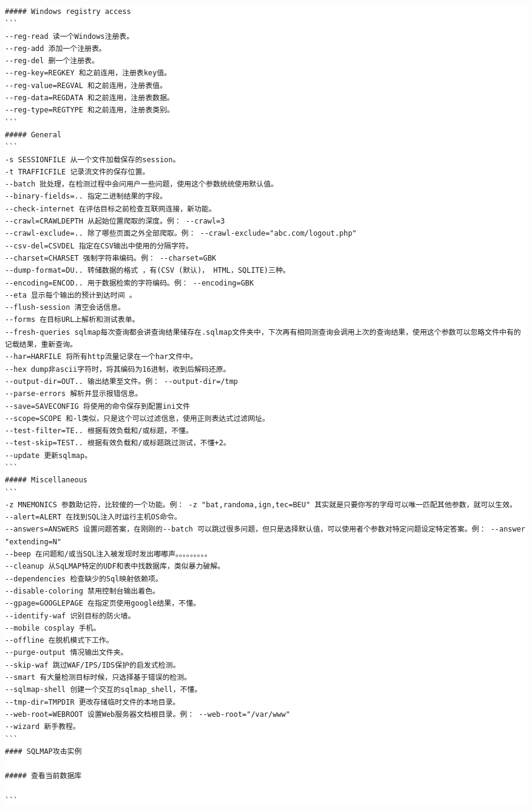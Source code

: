 ``````
##### Windows registry access
```
--reg-read 读一个Windows注册表。
--reg-add 添加一个注册表。
--reg-del 删一个注册表。
--reg-key=REGKEY 和之前连用，注册表key值。
--reg-value=REGVAL 和之前连用，注册表值。
--reg-data=REGDATA 和之前连用，注册表数据。
--reg-type=REGTYPE 和之前连用，注册表类别。
```
##### General
```
-s SESSIONFILE 从一个文件加载保存的session。
-t TRAFFICFILE 记录流文件的保存位置。
--batch 批处理，在检测过程中会问用户一些问题，使用这个参数统统使用默认值。
--binary-fields=.. 指定二进制结果的字段。
--check-internet 在评估目标之前检查互联网连接，新功能。
--crawl=CRAWLDEPTH 从起始位置爬取的深度。例： --crawl=3
--crawl-exclude=.. 除了哪些页面之外全部爬取。例： --crawl-exclude="abc.com/logout.php"
--csv-del=CSVDEL 指定在CSV输出中使用的分隔字符。
--charset=CHARSET 强制字符串编码。例： --charset=GBK
--dump-format=DU.. 转储数据的格式 ，有(CSV (默认)， HTML，SQLITE)三种。
--encoding=ENCOD.. 用于数据检索的字符编码。例： --encoding=GBK
--eta 显示每个输出的预计到达时间 。
--flush-session 清空会话信息。
--forms 在目标URL上解析和测试表单。
--fresh-queries sqlmap每次查询都会讲查询结果储存在.sqlmap文件夹中，下次再有相同测查询会调用上次的查询结果，使用这个参数可以忽略文件中有的记载结果，重新查询。
--har=HARFILE 将所有http流量记录在一个har文件中。
--hex dump非ascii字符时，将其编码为16进制，收到后解码还原。
--output-dir=OUT.. 输出结果至文件。例： --output-dir=/tmp
--parse-errors 解析并显示报错信息。
--save=SAVECONFIG 将使用的命令保存到配置ini文件
--scope=SCOPE 和-l类似，只是这个可以过滤信息，使用正则表达式过滤网址。
--test-filter=TE.. 根据有效负载和/或标题，不懂。
--test-skip=TEST.. 根据有效负载和/或标题跳过测试，不懂+2。
--update 更新sqlmap。
```
##### Miscellaneous
```
-z MNEMONICS 参数助记符，比较傻的一个功能。例： -z "bat,randoma,ign,tec=BEU" 其实就是只要你写的字母可以唯一匹配其他参数，就可以生效。
--alert=ALERT 在找到SQL注入时运行主机OS命令。
--answers=ANSWERS 设置问题答案，在刚刚的--batch 可以跳过很多问题，但只是选择默认值，可以使用者个参数对特定问题设定特定答案。例： --answer "extending=N"
--beep 在问题和/或当SQL注入被发现时发出嘟嘟声。。。。。。。。。
--cleanup 从SqLMAP特定的UDF和表中找数据库，类似暴力破解。
--dependencies 检查缺少的Sql映射依赖项。
--disable-coloring 禁用控制台输出着色。
--gpage=GOOGLEPAGE 在指定页使用google结果，不懂。
--identify-waf 识别目标的防火墙。
--mobile cosplay 手机。
--offline 在脱机模式下工作。
--purge-output 情况输出文件夹。
--skip-waf 跳过WAF/IPS/IDS保护的启发式检测。
--smart 有大量检测目标时候，只选择基于错误的检测。
--sqlmap-shell 创建一个交互的sqlmap_shell，不懂。
--tmp-dir=TMPDIR 更改存储临时文件的本地目录。
--web-root=WEBROOT 设置Web服务器文档根目录。例： --web-root="/var/www"
--wizard 新手教程。
```
#### SQLMAP攻击实例

##### 查看当前数据库

```
``````